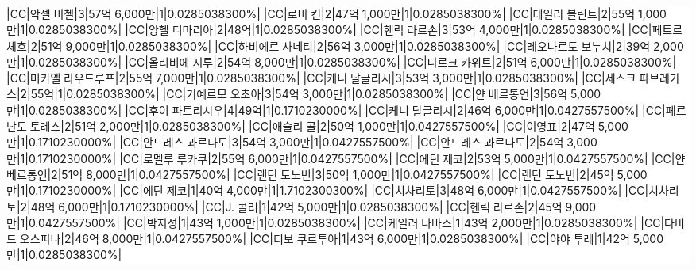 |CC|악셀 비첼|3|57억 6,000만|1|0.0285038300%|
|CC|로비 킨|2|47억 1,000만|1|0.0285038300%|
|CC|데일리 블린트|2|55억 1,000만|1|0.0285038300%|
|CC|앙헬 디마리아|2|48억|1|0.0285038300%|
|CC|헨릭 라르손|3|53억 4,000만|1|0.0285038300%|
|CC|페트르 체흐|2|51억 9,000만|1|0.0285038300%|
|CC|하비에르 사네티|2|56억 3,000만|1|0.0285038300%|
|CC|레오나르도 보누치|2|39억 2,000만|1|0.0285038300%|
|CC|올리비에 지루|2|54억 8,000만|1|0.0285038300%|
|CC|디르크 카위트|2|51억 6,000만|1|0.0285038300%|
|CC|미카엘 라우드루프|2|55억 7,000만|1|0.0285038300%|
|CC|케니 달글리시|3|53억 3,000만|1|0.0285038300%|
|CC|세스크 파브레가스|2|55억|1|0.0285038300%|
|CC|기예르모 오초아|3|54억 3,000만|1|0.0285038300%|
|CC|얀 베르통언|3|56억 5,000만|1|0.0285038300%|
|CC|후이 파트리시우|4|49억|1|0.1710230000%|
|CC|케니 달글리시|2|46억 6,000만|1|0.0427557500%|
|CC|페르난도 토레스|2|51억 2,000만|1|0.0285038300%|
|CC|애슐리 콜|2|50억 1,000만|1|0.0427557500%|
|CC|이영표|2|47억 5,000만|1|0.1710230000%|
|CC|안드레스 과르다도|3|54억 3,000만|1|0.0427557500%|
|CC|안드레스 과르다도|2|54억 3,000만|1|0.1710230000%|
|CC|로멜루 루카쿠|2|55억 6,000만|1|0.0427557500%|
|CC|에딘 제코|2|53억 5,000만|1|0.0427557500%|
|CC|얀 베르통언|2|51억 8,000만|1|0.0427557500%|
|CC|랜던 도노번|3|50억 1,000만|1|0.0427557500%|
|CC|랜던 도노번|2|45억 5,000만|1|0.1710230000%|
|CC|에딘 제코|1|40억 4,000만|1|1.7102300300%|
|CC|치차리토|3|48억 6,000만|1|0.0427557500%|
|CC|치차리토|2|48억 6,000만|1|0.1710230000%|
|CC|J. 콜러|1|42억 5,000만|1|0.0285038300%|
|CC|헨릭 라르손|2|45억 9,000만|1|0.0427557500%|
|CC|박지성|1|43억 1,000만|1|0.0285038300%|
|CC|케일러 나바스|1|43억 2,000만|1|0.0285038300%|
|CC|다비드 오스피나|2|46억 8,000만|1|0.0427557500%|
|CC|티보 쿠르투아|1|43억 6,000만|1|0.0285038300%|
|CC|야야 투레|1|42억 5,000만|1|0.0285038300%|
